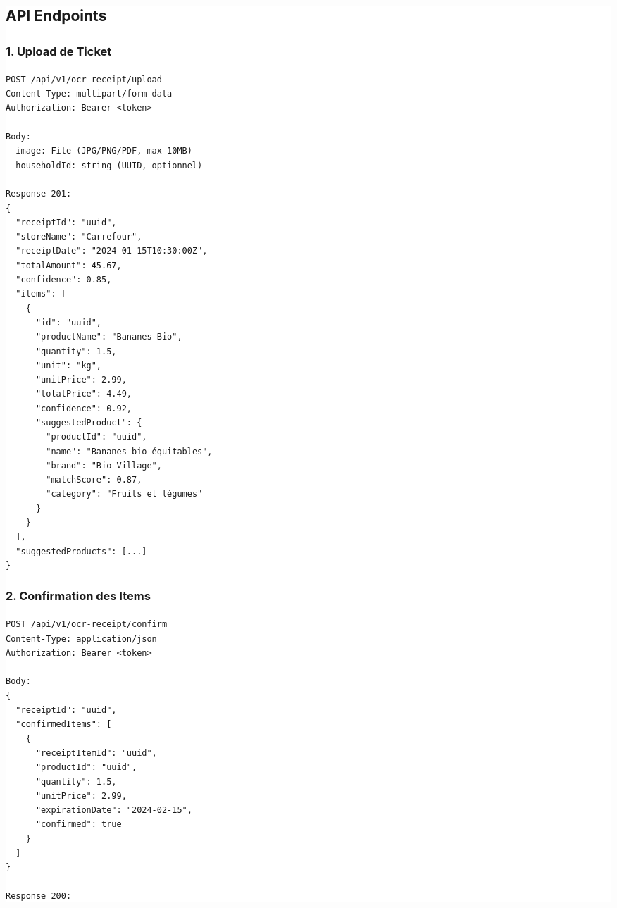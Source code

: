 ## API Endpoints

### 1. Upload de Ticket
```http
POST /api/v1/ocr-receipt/upload
Content-Type: multipart/form-data
Authorization: Bearer <token>

Body:
- image: File (JPG/PNG/PDF, max 10MB)
- householdId: string (UUID, optionnel)

Response 201:
{
  "receiptId": "uuid",
  "storeName": "Carrefour",
  "receiptDate": "2024-01-15T10:30:00Z",
  "totalAmount": 45.67,
  "confidence": 0.85,
  "items": [
    {
      "id": "uuid",
      "productName": "Bananes Bio",
      "quantity": 1.5,
      "unit": "kg",
      "unitPrice": 2.99,
      "totalPrice": 4.49,
      "confidence": 0.92,
      "suggestedProduct": {
        "productId": "uuid",
        "name": "Bananes bio équitables",
        "brand": "Bio Village",
        "matchScore": 0.87,
        "category": "Fruits et légumes"
      }
    }
  ],
  "suggestedProducts": [...]
}
```

### 2. Confirmation des Items
```http
POST /api/v1/ocr-receipt/confirm
Content-Type: application/json
Authorization: Bearer <token>

Body:
{
  "receiptId": "uuid",
  "confirmedItems": [
    {
      "receiptItemId": "uuid",
      "productId": "uuid",
      "quantity": 1.5,
      "unitPrice": 2.99,
      "expirationDate": "2024-02-15",
      "confirmed": true
    }
  ]
}

Response 200:
```
